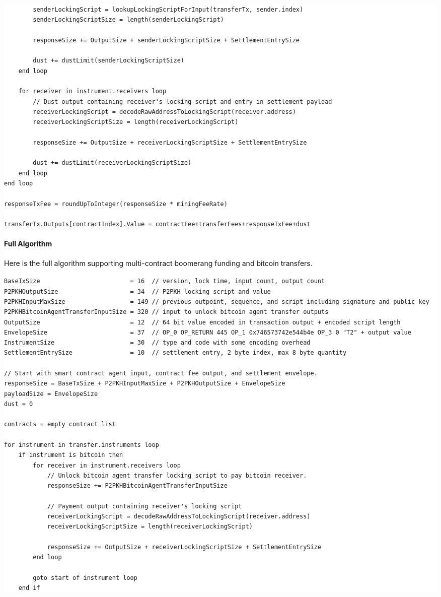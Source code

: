 ```
		senderLockingScript = lookupLockingScriptForInput(transferTx, sender.index)
		senderLockingScriptSize = length(senderLockingScript)

		responseSize += OutputSize + senderLockingScriptSize + SettlementEntrySize

		dust += dustLimit(senderLockingScriptSize)
	end loop

	for receiver in instrument.receivers loop
		// Dust output containing receiver's locking script and entry in settlement payload
		receiverLockingScript = decodeRawAddressToLockingScript(receiver.address)
		receiverLockingScriptSize = length(receiverLockingScript)

		responseSize += OutputSize + receiverLockingScriptSize + SettlementEntrySize

		dust += dustLimit(receiverLockingScriptSize)
	end loop
end loop

responseTxFee = roundUpToInteger(responseSize * miningFeeRate)

transferTx.Outputs[contractIndex].Value = contractFee+transferFees+responseTxFee+dust
```

#### Full Algorithm

Here is the full algorithm supporting multi-contract boomerang funding and bitcoin transfers.

```
BaseTxSize                         = 16  // version, lock time, input count, output count
P2PKHOutputSize                    = 34  // P2PKH locking script and value
P2PKHInputMaxSize                  = 149 // previous outpoint, sequence, and script including signature and public key
P2PKHBitcoinAgentTransferInputSize = 320 // input to unlock bitcoin agent transfer outputs
OutputSize                         = 12  // 64 bit value encoded in transaction output + encoded script length
EnvelopeSize                       = 37  // OP_0 OP_RETURN 445 OP_1 0x746573742e544b4e OP_3 0 "T2" + output value
InstrumentSize                     = 30  // type and code with some encoding overhead
SettlementEntrySize                = 10  // settlement entry, 2 byte index, max 8 byte quantity

// Start with smart contract agent input, contract fee output, and settlement envelope.
responseSize = BaseTxSize + P2PKHInputMaxSize + P2PKHOutputSize + EnvelopeSize
payloadSize = EnvelopeSize
dust = 0

contracts = empty contract list

for instrument in transfer.instruments loop
	if instrument is bitcoin then
		for receiver in instrument.receivers loop
			// Unlock bitcoin agent transfer locking script to pay bitcoin receiver.
			responseSize += P2PKHBitcoinAgentTransferInputSize

			// Payment output containing receiver's locking script
			receiverLockingScript = decodeRawAddressToLockingScript(receiver.address)
			receiverLockingScriptSize = length(receiverLockingScript)

			responseSize += OutputSize + receiverLockingScriptSize + SettlementEntrySize
		end loop

		goto start of instrument loop
	end if

```